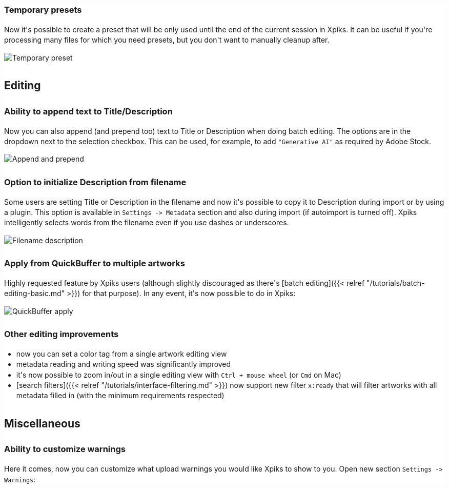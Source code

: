 ### Temporary presets

Now it's possible to create a preset that will be only used until the end of the current session in Xpiks. It can be useful if you're processing many files for which you need presets, but you don't want to manually cleanup after.

![Temporary preset](/images/posts/2023/xpiks-172/temporary-preset.png)

## Editing

### Ability to append text to Title/Description

Now you can also append (and prepend too) text to Title or Description when doing batch editing. The options are in the dropdown next to the selection checkbox. This can be used, for example, to add `"Generative AI"` as required by Adobe Stock.

![Append and prepend](/images/posts/2023/xpiks-172/append-prepend.png)

### Option to initialize Description from filename

Some users are setting Title or Description in the filename and now it's possible to copy it to Description during import or by using a plugin. This option is available in `Settings -> Metadata` section and also during import (if autoimport is turned off). Xpiks intelligently selects words from the filename even if you use dashes or underscores.

![Filename description](/images/posts/2023/xpiks-172/filename-description.png)

### Apply from QuickBuffer to multiple artworks

Highly requested feature by Xpiks users (although slightly discouraged as there's [batch editing]({{< relref "/tutorials/batch-editing-basic.md" >}}) for that purpose). In any event, it's now possible to do in Xpiks:

![QuickBuffer apply](/images/tutorials/quickbuffer/quickbuffer-apply-multiple.gif)

### Other editing improvements

- now you can set a color tag from a single artwork editing view
- metadata reading and writing speed was significantly improved
- it's now possible to zoom in/out in a single editing view with `Ctrl + mouse wheel` (or `Cmd` on Mac)
- [search filters]({{< relref "/tutorials/interface-filtering.md" >}}) now support new filter `x:ready` that will filter artworks with all metadata filled in (with the minimum requirements respected)

## Miscellaneous

### Ability to customize warnings

Here it comes, now you can customize what upload warnings you would like Xpiks to show to you. Open new section `Settings -> Warnings`:
